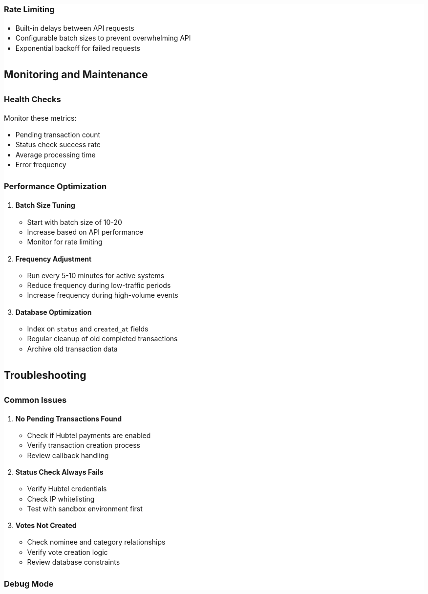 ### Rate Limiting
- Built-in delays between API requests
- Configurable batch sizes to prevent overwhelming API
- Exponential backoff for failed requests

## Monitoring and Maintenance

### Health Checks

Monitor these metrics:
- Pending transaction count
- Status check success rate
- Average processing time
- Error frequency

### Performance Optimization

1. **Batch Size Tuning**
   - Start with batch size of 10-20
   - Increase based on API performance
   - Monitor for rate limiting

2. **Frequency Adjustment**
   - Run every 5-10 minutes for active systems
   - Reduce frequency during low-traffic periods
   - Increase frequency during high-volume events

3. **Database Optimization**
   - Index on `status` and `created_at` fields
   - Regular cleanup of old completed transactions
   - Archive old transaction data

## Troubleshooting

### Common Issues

1. **No Pending Transactions Found**
   - Check if Hubtel payments are enabled
   - Verify transaction creation process
   - Review callback handling

2. **Status Check Always Fails**
   - Verify Hubtel credentials
   - Check IP whitelisting
   - Test with sandbox environment first

3. **Votes Not Created**
   - Check nominee and category relationships
   - Verify vote creation logic
   - Review database constraints

### Debug Mode
